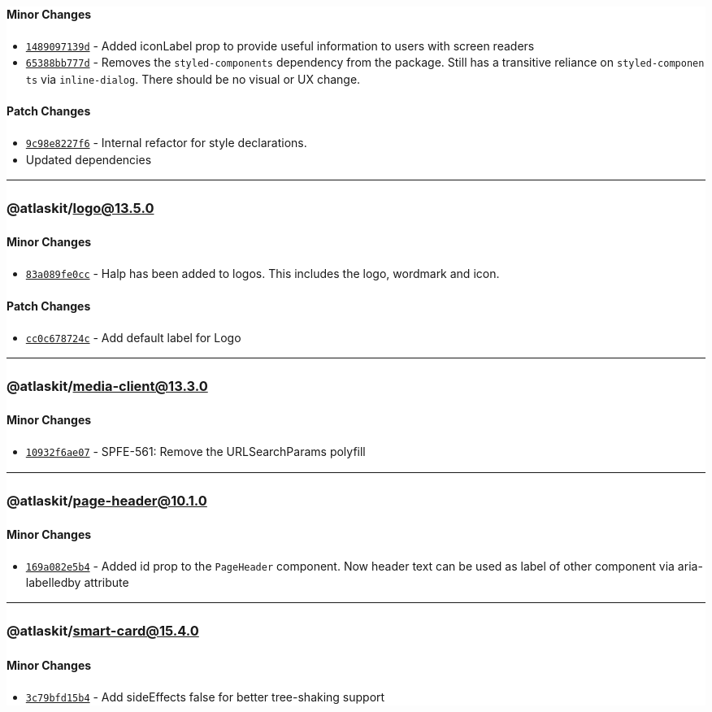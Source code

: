 #### Minor Changes

- [`1489097139d`](https://bitbucket.org/atlassian/atlassian-frontend/commits/1489097139d) - Added iconLabel prop to provide useful information to users with screen readers
- [`65388bb777d`](https://bitbucket.org/atlassian/atlassian-frontend/commits/65388bb777d) - Removes the `styled-components` dependency from the package. Still has a transitive reliance on `styled-components` via `inline-dialog`. There should be no visual or UX change.

#### Patch Changes

- [`9c98e8227f6`](https://bitbucket.org/atlassian/atlassian-frontend/commits/9c98e8227f6) - Internal refactor for style declarations.
- Updated dependencies

---

### @atlaskit/logo@13.5.0

#### Minor Changes

- [`83a089fe0cc`](https://bitbucket.org/atlassian/atlassian-frontend/commits/83a089fe0cc) - Halp has been added to logos. This includes the logo, wordmark and icon.

#### Patch Changes

- [`cc0c678724c`](https://bitbucket.org/atlassian/atlassian-frontend/commits/cc0c678724c) - Add default label for Logo

---

### @atlaskit/media-client@13.3.0

#### Minor Changes

- [`10932f6ae07`](https://bitbucket.org/atlassian/atlassian-frontend/commits/10932f6ae07) - SPFE-561: Remove the URLSearchParams polyfill

---

### @atlaskit/page-header@10.1.0

#### Minor Changes

- [`169a082e5b4`](https://bitbucket.org/atlassian/atlassian-frontend/commits/169a082e5b4) - Added id prop to the `PageHeader` component. Now header text can be used as label of other component via aria-labelledby attribute

---

### @atlaskit/smart-card@15.4.0

#### Minor Changes

- [`3c79bfd15b4`](https://bitbucket.org/atlassian/atlassian-frontend/commits/3c79bfd15b4) - Add sideEffects false for better tree-shaking support
